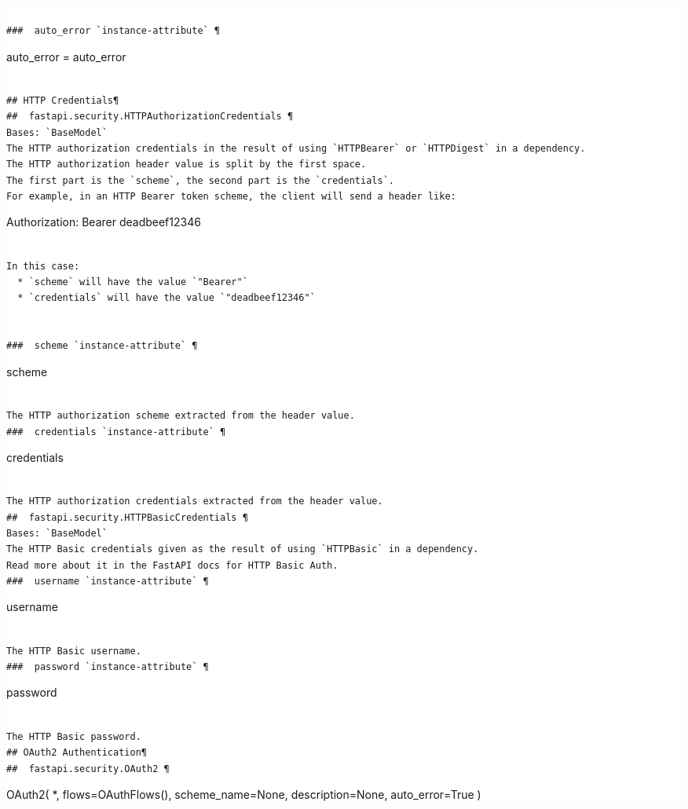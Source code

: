 ```

###  auto_error `instance-attribute` ¶
```
auto_error = auto_error

```

## HTTP Credentials¶
##  fastapi.security.HTTPAuthorizationCredentials ¶
Bases: `BaseModel`
The HTTP authorization credentials in the result of using `HTTPBearer` or `HTTPDigest` in a dependency.
The HTTP authorization header value is split by the first space.
The first part is the `scheme`, the second part is the `credentials`.
For example, in an HTTP Bearer token scheme, the client will send a header like:
```
Authorization: Bearer deadbeef12346

```

In this case:
  * `scheme` will have the value `"Bearer"`
  * `credentials` will have the value `"deadbeef12346"`


###  scheme `instance-attribute` ¶
```
scheme

```

The HTTP authorization scheme extracted from the header value.
###  credentials `instance-attribute` ¶
```
credentials

```

The HTTP authorization credentials extracted from the header value.
##  fastapi.security.HTTPBasicCredentials ¶
Bases: `BaseModel`
The HTTP Basic credentials given as the result of using `HTTPBasic` in a dependency.
Read more about it in the FastAPI docs for HTTP Basic Auth.
###  username `instance-attribute` ¶
```
username

```

The HTTP Basic username.
###  password `instance-attribute` ¶
```
password

```

The HTTP Basic password.
## OAuth2 Authentication¶
##  fastapi.security.OAuth2 ¶
```
OAuth2(
  *,
  flows=OAuthFlows(),
  scheme_name=None,
  description=None,
  auto_error=True
)
